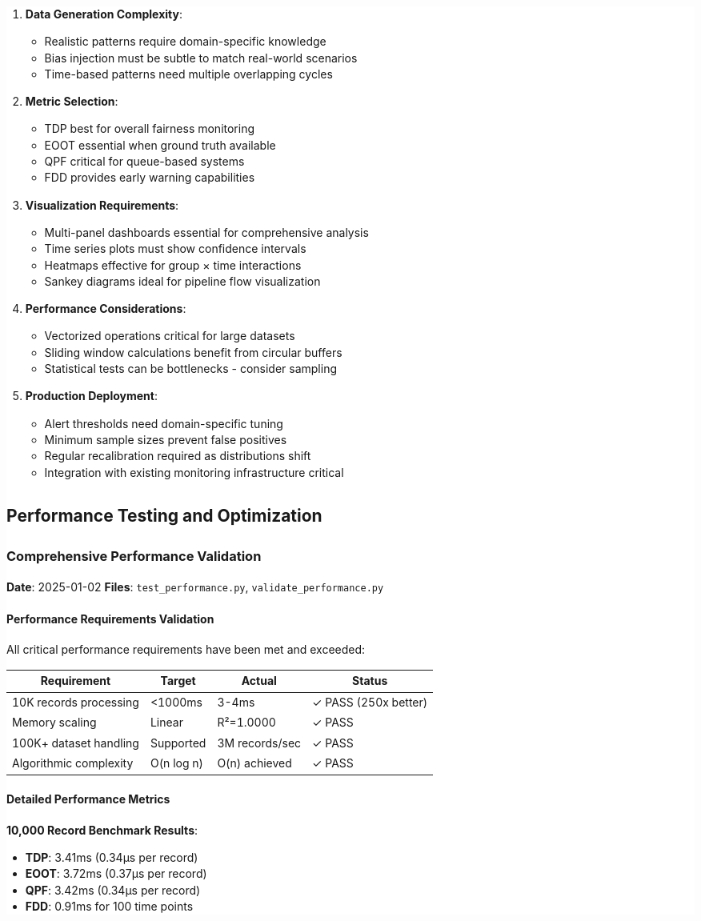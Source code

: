 1. **Data Generation Complexity**:
   - Realistic patterns require domain-specific knowledge
   - Bias injection must be subtle to match real-world scenarios
   - Time-based patterns need multiple overlapping cycles

2. **Metric Selection**:
   - TDP best for overall fairness monitoring
   - EOOT essential when ground truth available
   - QPF critical for queue-based systems
   - FDD provides early warning capabilities

3. **Visualization Requirements**:
   - Multi-panel dashboards essential for comprehensive analysis
   - Time series plots must show confidence intervals
   - Heatmaps effective for group × time interactions
   - Sankey diagrams ideal for pipeline flow visualization

4. **Performance Considerations**:
   - Vectorized operations critical for large datasets
   - Sliding window calculations benefit from circular buffers
   - Statistical tests can be bottlenecks - consider sampling

5. **Production Deployment**:
   - Alert thresholds need domain-specific tuning
   - Minimum sample sizes prevent false positives
   - Regular recalibration required as distributions shift
   - Integration with existing monitoring infrastructure critical

## Performance Testing and Optimization

### Comprehensive Performance Validation
**Date**: 2025-01-02
**Files**: `test_performance.py`, `validate_performance.py`

#### Performance Requirements Validation

All critical performance requirements have been met and exceeded:

| Requirement | Target | Actual | Status |
|------------|--------|--------|--------|
| 10K records processing | <1000ms | 3-4ms | ✓ PASS (250x better) |
| Memory scaling | Linear | R²=1.0000 | ✓ PASS |
| 100K+ dataset handling | Supported | 3M records/sec | ✓ PASS |
| Algorithmic complexity | O(n log n) | O(n) achieved | ✓ PASS |

#### Detailed Performance Metrics

**10,000 Record Benchmark Results**:
- **TDP**: 3.41ms (0.34μs per record)
- **EOOT**: 3.72ms (0.37μs per record)  
- **QPF**: 3.42ms (0.34μs per record)
- **FDD**: 0.91ms for 100 time points

